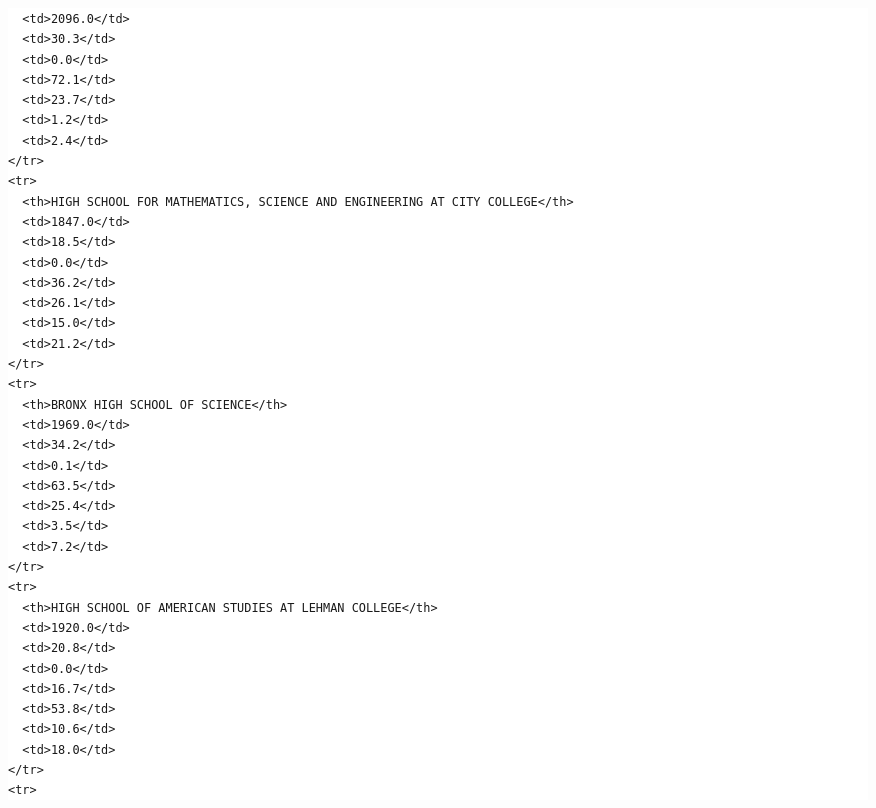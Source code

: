       <td>2096.0</td>
      <td>30.3</td>
      <td>0.0</td>
      <td>72.1</td>
      <td>23.7</td>
      <td>1.2</td>
      <td>2.4</td>
    </tr>
    <tr>
      <th>HIGH SCHOOL FOR MATHEMATICS, SCIENCE AND ENGINEERING AT CITY COLLEGE</th>
      <td>1847.0</td>
      <td>18.5</td>
      <td>0.0</td>
      <td>36.2</td>
      <td>26.1</td>
      <td>15.0</td>
      <td>21.2</td>
    </tr>
    <tr>
      <th>BRONX HIGH SCHOOL OF SCIENCE</th>
      <td>1969.0</td>
      <td>34.2</td>
      <td>0.1</td>
      <td>63.5</td>
      <td>25.4</td>
      <td>3.5</td>
      <td>7.2</td>
    </tr>
    <tr>
      <th>HIGH SCHOOL OF AMERICAN STUDIES AT LEHMAN COLLEGE</th>
      <td>1920.0</td>
      <td>20.8</td>
      <td>0.0</td>
      <td>16.7</td>
      <td>53.8</td>
      <td>10.6</td>
      <td>18.0</td>
    </tr>
    <tr>
